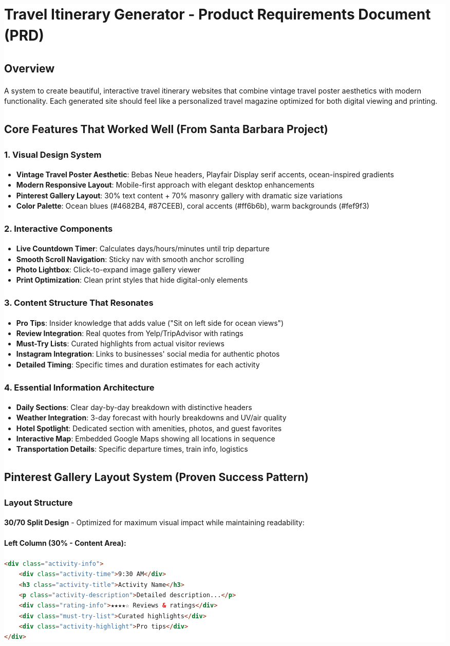 # Travel Itinerary Generator - Product Requirements Document (PRD)

## Overview
A system to create beautiful, interactive travel itinerary websites that combine vintage travel poster aesthetics with modern functionality. Each generated site should feel like a personalized travel magazine optimized for both digital viewing and printing.

## Core Features That Worked Well (From Santa Barbara Project)

### 1. Visual Design System
- **Vintage Travel Poster Aesthetic**: Bebas Neue headers, Playfair Display serif accents, ocean-inspired gradients
- **Modern Responsive Layout**: Mobile-first approach with elegant desktop enhancements  
- **Pinterest Gallery Layout**: 30% text content + 70% masonry gallery with dramatic size variations
- **Color Palette**: Ocean blues (#4682B4, #87CEEB), coral accents (#ff6b6b), warm backgrounds (#fef9f3)

### 2. Interactive Components
- **Live Countdown Timer**: Calculates days/hours/minutes until trip departure
- **Smooth Scroll Navigation**: Sticky nav with smooth anchor scrolling
- **Photo Lightbox**: Click-to-expand image gallery viewer
- **Print Optimization**: Clean print styles that hide digital-only elements

### 3. Content Structure That Resonates
- **Pro Tips**: Insider knowledge that adds value ("Sit on left side for ocean views")
- **Review Integration**: Real quotes from Yelp/TripAdvisor with ratings
- **Must-Try Lists**: Curated highlights from actual visitor reviews  
- **Instagram Integration**: Links to businesses' social media for authentic photos
- **Detailed Timing**: Specific times and duration estimates for each activity

### 4. Essential Information Architecture
- **Daily Sections**: Clear day-by-day breakdown with distinctive headers
- **Weather Integration**: 3-day forecast with hourly breakdowns and UV/air quality
- **Hotel Spotlight**: Dedicated section with amenities, photos, and guest favorites
- **Interactive Map**: Embedded Google Maps showing all locations in sequence
- **Transportation Details**: Specific departure times, train info, logistics

## Pinterest Gallery Layout System (Proven Success Pattern)

### Layout Structure
**30/70 Split Design** - Optimized for maximum visual impact while maintaining readability:

#### Left Column (30% - Content Area):
```html
<div class="activity-info">
    <div class="activity-time">9:30 AM</div>
    <h3 class="activity-title">Activity Name</h3>
    <p class="activity-description">Detailed description...</p>
    <div class="rating-info">★★★★☆ Reviews & ratings</div>
    <div class="must-try-list">Curated highlights</div>
    <div class="activity-highlight">Pro tips</div>
</div>
```
